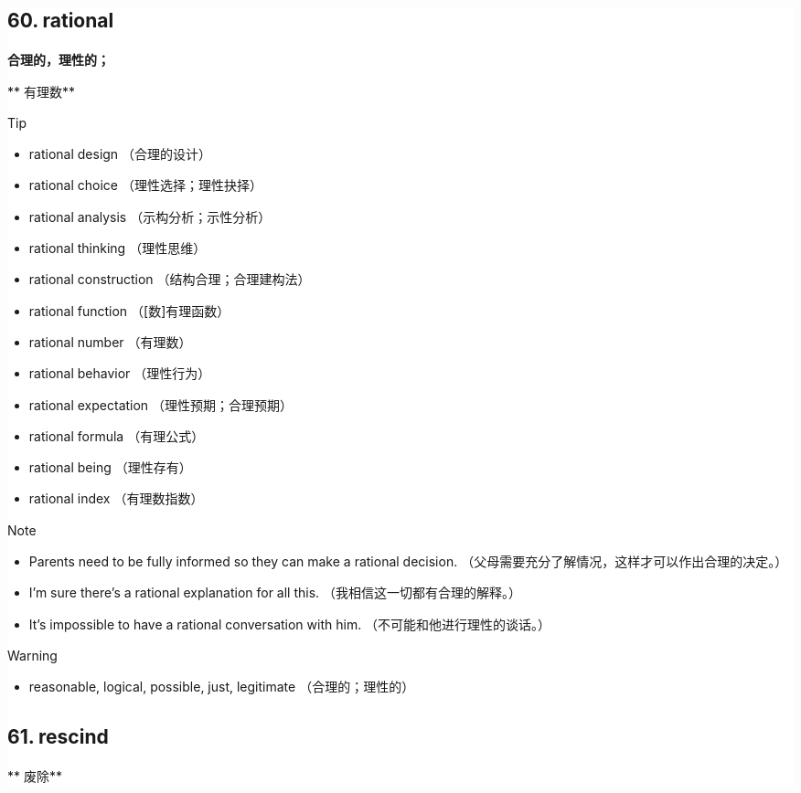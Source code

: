 ## 60. rational

**合理的，理性的；**

** 有理数**

> [!TIP]
>
> - rational design （合理的设计）
>
> - rational choice （理性选择；理性抉择）
>
> - rational analysis （示构分析；示性分析）
>
> - rational thinking （理性思维）
>
> - rational construction （结构合理；合理建构法）
>
> - rational function （[数]有理函数）
>
> - rational number （有理数）
>
> - rational behavior （理性行为）
>
> - rational expectation （理性预期；合理预期）
>
> - rational formula （有理公式）
>
> - rational being （理性存有）
>
> - rational index （有理数指数）
>

> [!NOTE]
>
> - Parents need to be fully informed so they can make a rational decision. （父母需要充分了解情况，这样才可以作出合理的决定。）
>
> - I’m sure there’s a rational explanation for all this. （我相信这一切都有合理的解释。）
>
> - It’s impossible to have a rational conversation with him. （不可能和他进行理性的谈话。）
>

> [!WARNING]
>
> - reasonable, logical, possible, just, legitimate （合理的；理性的）
>

## 61. rescind

** 废除**

